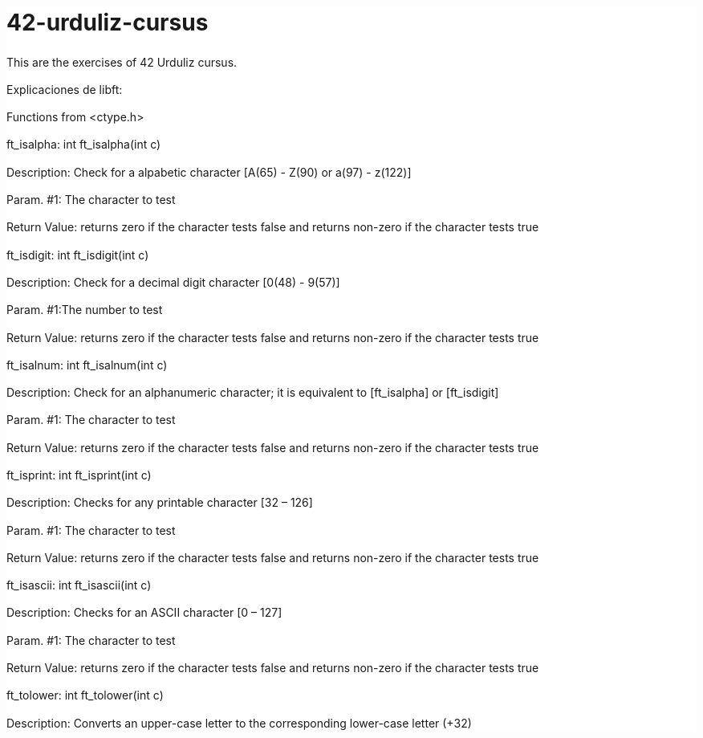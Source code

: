 # 42-urduliz-cursus

This are the exercises of 42 Urduliz cursus.

Explicaciones de libft:


Functions from <ctype.h> 
 

ft_isalpha: int        ft_isalpha(int c) 

Description: Check for a alpabetic character [A(65) - Z(90) or a(97) - z(122)] 

Param. #1: The character to test 

Return Value: returns zero if the character tests false and returns non-zero if the character tests true 
  

ft_isdigit: int         ft_isdigit(int c) 

Description: Check for a decimal digit character [0(48) - 9(57)] 

Param. #1:The number to test 

Return Value: returns zero if the character tests false and returns non-zero if the character tests true 
  

ft_isalnum: int        ft_isalnum(int c) 

Description: Check for an alphanumeric character; it is equivalent to [ft_isalpha] or [ft_isdigit] 

Param. #1: The character to test 

Return Value: returns zero if the character tests false and returns non-zero if the character tests true 
 

ft_isprint: int        ft_isprint(int c) 

Description: Checks for any printable character [32 – 126] 

Param. #1: The character to test 

Return Value: returns zero if the character tests false and returns non-zero if the character tests true 
 

ft_isascii: int        ft_isascii(int c) 

Description: Checks for an ASCII character [0 – 127] 

Param. #1: The character to test 

Return Value: returns zero if the character tests false and returns non-zero if the character tests true 


ft_tolower: int        ft_tolower(int c) 

Description: Converts an upper-case letter to the corresponding lower-case letter (+32) 
